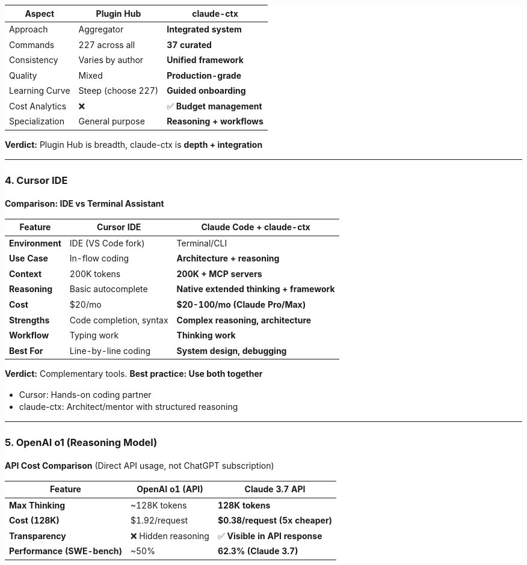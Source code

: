 | Aspect | Plugin Hub | claude-ctx |
|--------|------------|------------|
| Approach | Aggregator | **Integrated system** |
| Commands | 227 across all | **37 curated** |
| Consistency | Varies by author | **Unified framework** |
| Quality | Mixed | **Production-grade** |
| Learning Curve | Steep (choose 227) | **Guided onboarding** |
| Cost Analytics | ❌ | ✅ **Budget management** |
| Specialization | General purpose | **Reasoning + workflows** |

**Verdict:** Plugin Hub is breadth, claude-ctx is **depth + integration**

---

### 4. Cursor IDE

**Comparison: IDE vs Terminal Assistant**

| Feature | Cursor IDE | Claude Code + claude-ctx |
|---------|-----------|--------------------------|
| **Environment** | IDE (VS Code fork) | Terminal/CLI |
| **Use Case** | In-flow coding | **Architecture + reasoning** |
| **Context** | 200K tokens | **200K + MCP servers** |
| **Reasoning** | Basic autocomplete | **Native extended thinking + framework** |
| **Cost** | $20/mo | **$20-100/mo (Claude Pro/Max)** |
| **Strengths** | Code completion, syntax | **Complex reasoning, architecture** |
| **Workflow** | Typing work | **Thinking work** |
| **Best For** | Line-by-line coding | **System design, debugging** |

**Verdict:** Complementary tools. **Best practice: Use both together**
- Cursor: Hands-on coding partner
- claude-ctx: Architect/mentor with structured reasoning

---

### 5. OpenAI o1 (Reasoning Model)

**API Cost Comparison** (Direct API usage, not ChatGPT subscription)

| Feature | OpenAI o1 (API) | Claude 3.7 API |
|---------|-----------------|----------------|
| **Max Thinking** | ~128K tokens | **128K tokens** |
| **Cost (128K)** | $1.92/request | **$0.38/request (5x cheaper)** |
| **Transparency** | ❌ Hidden reasoning | ✅ **Visible in API response** |
| **Performance (SWE-bench)** | ~50% | **62.3% (Claude 3.7)** |
